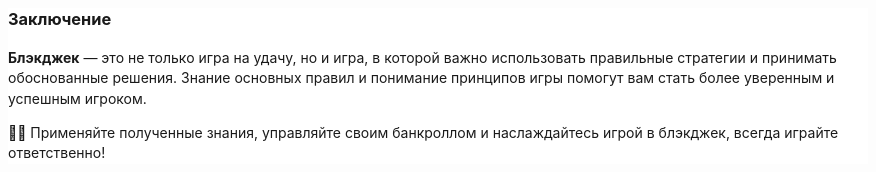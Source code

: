 ### Заключение

**Блэкджек** — это не только игра на удачу, но и игра, в которой важно использовать правильные стратегии и принимать обоснованные решения. Знание основных правил и понимание принципов игры помогут вам стать более уверенным и успешным игроком.

🎲💥 Применяйте полученные знания, управляйте своим банкроллом и наслаждайтесь игрой в блэкджек, всегда играйте ответственно!
